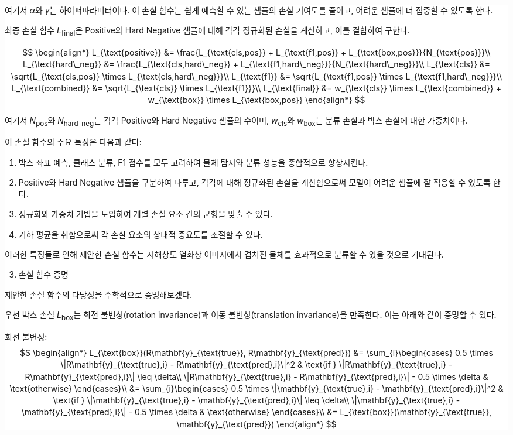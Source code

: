 여기서 $\alpha$와 $\gamma$는 하이퍼파라미터이다. 이 손실 함수는 쉽게 예측할 수 있는 샘플의 손실 기여도를 줄이고, 어려운 샘플에 더 집중할 수 있도록 한다.

최종 손실 함수 $L_{\text{final}}$은 Positive와 Hard Negative 샘플에 대해 각각 정규화된 손실을 계산하고, 이를 결합하여 구한다.

$$
\begin{align*}
L_{\text{positive}} &= \frac{L_{\text{cls,pos}} + L_{\text{f1,pos}} + L_{\text{box,pos}}}{N_{\text{pos}}}\\
L_{\text{hard\_neg}} &= \frac{L_{\text{cls,hard\_neg}} + L_{\text{f1,hard\_neg}}}{N_{\text{hard\_neg}}}\\
L_{\text{cls}} &= \sqrt{L_{\text{cls,pos}} \times L_{\text{cls,hard\_neg}}}\\
L_{\text{f1}} &= \sqrt{L_{\text{f1,pos}} \times L_{\text{f1,hard\_neg}}}\\
L_{\text{combined}} &= \sqrt{L_{\text{cls}} \times L_{\text{f1}}}\\
L_{\text{final}} &= w_{\text{cls}} \times L_{\text{combined}} + w_{\text{box}} \times L_{\text{box,pos}}
\end{align*}
$$

여기서 $N_{\text{pos}}$와 $N_{\text{hard\_neg}}$는 각각 Positive와 Hard Negative 샘플의 수이며, $w_{\text{cls}}$와 $w_{\text{box}}$는 분류 손실과 박스 손실에 대한 가중치이다.

이 손실 함수의 주요 특징은 다음과 같다:

1) 박스 좌표 예측, 클래스 분류, F1 점수를 모두 고려하여 물체 탐지와 분류 성능을 종합적으로 향상시킨다.

2) Positive와 Hard Negative 샘플을 구분하여 다루고, 각각에 대해 정규화된 손실을 계산함으로써 모델이 어려운 샘플에 잘 적응할 수 있도록 한다.

3) 정규화와 가중치 기법을 도입하여 개별 손실 요소 간의 균형을 맞출 수 있다.

4) 기하 평균을 취함으로써 각 손실 요소의 상대적 중요도를 조절할 수 있다.

이러한 특징들로 인해 제안한 손실 함수는 저해상도 열화상 이미지에서 겹쳐진 물체를 효과적으로 분류할 수 있을 것으로 기대된다.

3. 손실 함수 증명

제안한 손실 함수의 타당성을 수학적으로 증명해보겠다.

우선 박스 손실 $L_{\text{box}}$는 회전 불변성(rotation invariance)과 이동 불변성(translation invariance)을 만족한다. 이는 아래와 같이 증명할 수 있다.

회전 불변성:
$$
\begin{align*}
L_{\text{box}}(R\mathbf{y}_{\text{true}}, R\mathbf{y}_{\text{pred}}) &= \sum_{i}\begin{cases}
0.5 \times \|R\mathbf{y}_{\text{true},i} - R\mathbf{y}_{\text{pred},i}\|^2 & \text{if } \|R\mathbf{y}_{\text{true},i} - R\mathbf{y}_{\text{pred},i}\| \leq \delta\\
\|R\mathbf{y}_{\text{true},i} - R\mathbf{y}_{\text{pred},i}\| - 0.5 \times \delta & \text{otherwise}
\end{cases}\\
&= \sum_{i}\begin{cases}
0.5 \times \|\mathbf{y}_{\text{true},i} - \mathbf{y}_{\text{pred},i}\|^2 & \text{if } \|\mathbf{y}_{\text{true},i} - \mathbf{y}_{\text{pred},i}\| \leq \delta\\
\|\mathbf{y}_{\text{true},i} - \mathbf{y}_{\text{pred},i}\| - 0.5 \times \delta & \text{otherwise}
\end{cases}\\
&= L_{\text{box}}(\mathbf{y}_{\text{true}}, \mathbf{y}_{\text{pred}})
\end{align*}
$$

